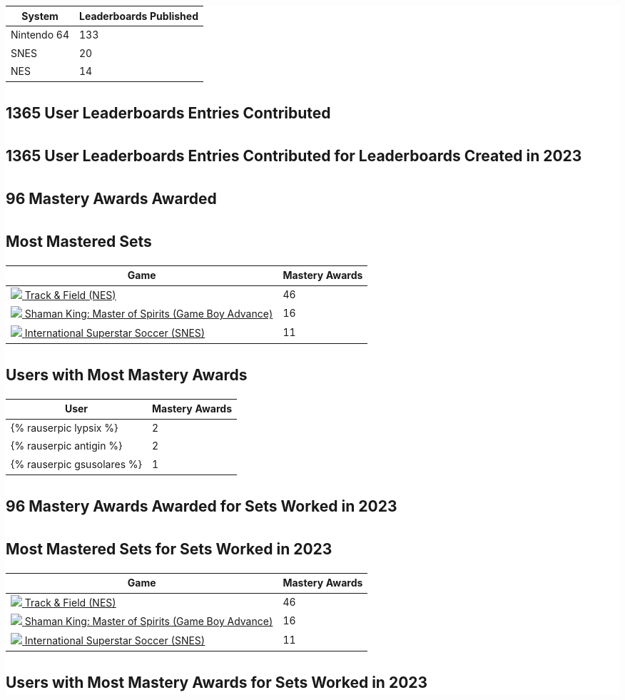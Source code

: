 | System      | Leaderboards Published |
| ----------- | ---------------------- |
| Nintendo 64 | 133                    |
| SNES        | 20                     |
| NES         | 14                     |

## 1365 User Leaderboards Entries Contributed

## 1365 User Leaderboards Entries Contributed for Leaderboards Created in 2023

## 96 Mastery Awards Awarded

## Most Mastered Sets

| Game                                                                                                                                                                                                                                                   | Mastery Awards |
| ------------------------------------------------------------------------------------------------------------------------------------------------------------------------------------------------------------------------------------------------------ | -------------- |
| <a class="gameicon-link" href="https://retroachievements.org/game/2045" target="_blank" rel="noopener"> <img class="gameicon" src="https://retroachievements.org/Images/081063.png"> <span>Track & Field (NES)</span></a>                              | 46             |
| <a class="gameicon-link" href="https://retroachievements.org/game/527" target="_blank" rel="noopener"> <img class="gameicon" src="https://retroachievements.org/Images/045405.png"> <span>Shaman King: Master of Spirits (Game Boy Advance)</span></a> | 16             |
| <a class="gameicon-link" href="https://retroachievements.org/game/251" target="_blank" rel="noopener"> <img class="gameicon" src="https://retroachievements.org/Images/063213.png"> <span>International Superstar Soccer (SNES)</span></a>             | 11             |

## Users with Most Mastery Awards

| User                       | Mastery Awards |
| -------------------------- | -------------- |
| {% rauserpic lypsix %}     | 2              |
| {% rauserpic antigin %}    | 2              |
| {% rauserpic gsusolares %} | 1              |

## 96 Mastery Awards Awarded for Sets Worked in 2023

## Most Mastered Sets for Sets Worked in 2023

| Game                                                                                                                                                                                                                                                   | Mastery Awards |
| ------------------------------------------------------------------------------------------------------------------------------------------------------------------------------------------------------------------------------------------------------ | -------------- |
| <a class="gameicon-link" href="https://retroachievements.org/game/2045" target="_blank" rel="noopener"> <img class="gameicon" src="https://retroachievements.org/Images/081063.png"> <span>Track & Field (NES)</span></a>                              | 46             |
| <a class="gameicon-link" href="https://retroachievements.org/game/527" target="_blank" rel="noopener"> <img class="gameicon" src="https://retroachievements.org/Images/045405.png"> <span>Shaman King: Master of Spirits (Game Boy Advance)</span></a> | 16             |
| <a class="gameicon-link" href="https://retroachievements.org/game/251" target="_blank" rel="noopener"> <img class="gameicon" src="https://retroachievements.org/Images/063213.png"> <span>International Superstar Soccer (SNES)</span></a>             | 11             |

## Users with Most Mastery Awards for Sets Worked in 2023
